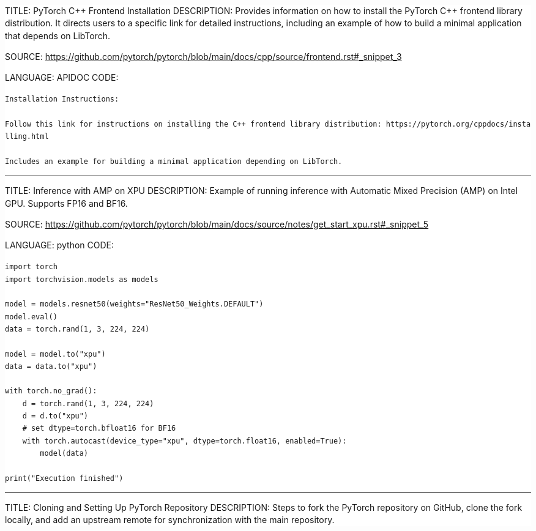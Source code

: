 
TITLE: PyTorch C++ Frontend Installation
DESCRIPTION: Provides information on how to install the PyTorch C++ frontend library distribution. It directs users to a specific link for detailed instructions, including an example of how to build a minimal application that depends on LibTorch.

SOURCE: https://github.com/pytorch/pytorch/blob/main/docs/cpp/source/frontend.rst#_snippet_3

LANGUAGE: APIDOC
CODE:

```
Installation Instructions:

Follow this link for instructions on installing the C++ frontend library distribution: https://pytorch.org/cppdocs/installing.html

Includes an example for building a minimal application depending on LibTorch.
```

---

TITLE: Inference with AMP on XPU
DESCRIPTION: Example of running inference with Automatic Mixed Precision (AMP) on Intel GPU. Supports FP16 and BF16.

SOURCE: https://github.com/pytorch/pytorch/blob/main/docs/source/notes/get_start_xpu.rst#_snippet_5

LANGUAGE: python
CODE:

```
import torch
import torchvision.models as models

model = models.resnet50(weights="ResNet50_Weights.DEFAULT")
model.eval()
data = torch.rand(1, 3, 224, 224)

model = model.to("xpu")
data = data.to("xpu")

with torch.no_grad():
    d = torch.rand(1, 3, 224, 224)
    d = d.to("xpu")
    # set dtype=torch.bfloat16 for BF16
    with torch.autocast(device_type="xpu", dtype=torch.float16, enabled=True):
        model(data)

print("Execution finished")
```

---

TITLE: Cloning and Setting Up PyTorch Repository
DESCRIPTION: Steps to fork the PyTorch repository on GitHub, clone the fork locally, and add an upstream remote for synchronization with the main repository.
